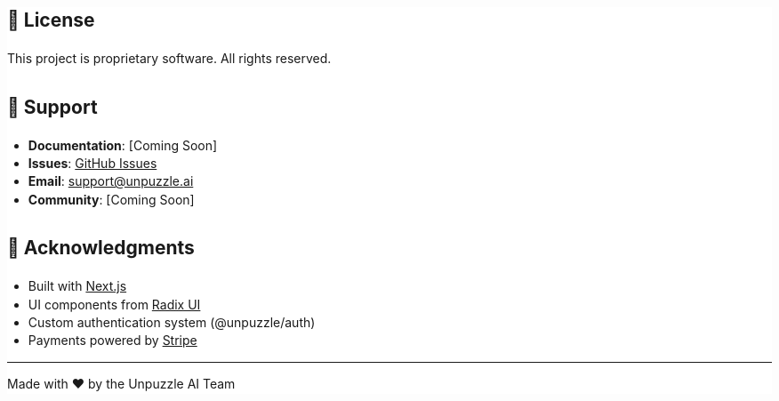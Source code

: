 ## 📄 License

This project is proprietary software. All rights reserved.

## 💬 Support

- **Documentation**: [Coming Soon]
- **Issues**: [GitHub Issues](https://github.com/Muscled-clients-repo/unpuzzle-ai-next/issues)
- **Email**: support@unpuzzle.ai
- **Community**: [Coming Soon]

## 🙏 Acknowledgments

- Built with [Next.js](https://nextjs.org/)
- UI components from [Radix UI](https://www.radix-ui.com/)
- Custom authentication system (@unpuzzle/auth)
- Payments powered by [Stripe](https://stripe.com/)

---

Made with ❤️ by the Unpuzzle AI Team